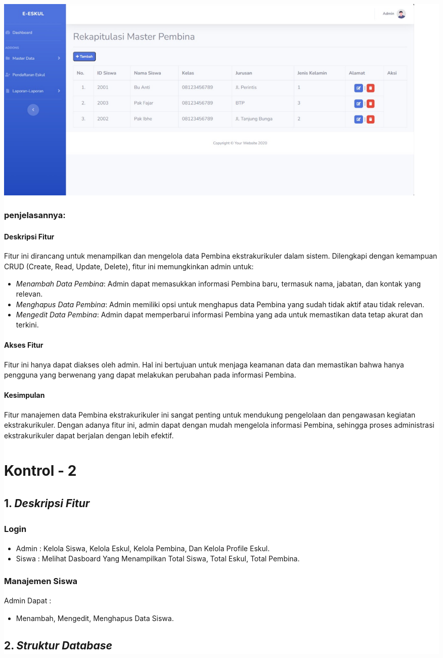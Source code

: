 ![](asset_eskul/fitur-2.jpg)
### penjelasannya:
#### Deskripsi Fitur
Fitur ini dirancang untuk menampilkan dan mengelola data Pembina ekstrakurikuler dalam sistem. Dilengkapi dengan kemampuan CRUD (Create, Read, Update, Delete), fitur ini memungkinkan admin untuk:

- *Menambah Data Pembina*: Admin dapat memasukkan informasi Pembina baru, termasuk nama, jabatan, dan kontak yang relevan.
- *Menghapus Data Pembina*: Admin memiliki opsi untuk menghapus data Pembina yang sudah tidak aktif atau tidak relevan.
- *Mengedit Data Pembina*: Admin dapat memperbarui informasi Pembina yang ada untuk memastikan data tetap akurat dan terkini.
#### Akses Fitur
Fitur ini hanya dapat diakses oleh admin. Hal ini bertujuan untuk menjaga keamanan data dan memastikan bahwa hanya pengguna yang berwenang yang dapat melakukan perubahan pada informasi Pembina.
#### Kesimpulan
Fitur manajemen data Pembina ekstrakurikuler ini sangat penting untuk mendukung pengelolaan dan pengawasan kegiatan ekstrakurikuler. Dengan adanya fitur ini, admin dapat dengan mudah mengelola informasi Pembina, sehingga proses administrasi ekstrakurikuler dapat berjalan dengan lebih efektif.


# Kontrol - 2
## 1.  *Deskripsi Fitur*
### Login 
- Admin : Kelola Siswa, Kelola Eskul, Kelola Pembina, Dan Kelola Profile Eskul.
- Siswa : Melihat Dasboard Yang Menampilkan Total Siswa, Total Eskul, Total Pembina.
### Manajemen Siswa
Admin Dapat : 
- Menambah, Mengedit, Menghapus Data Siswa.
## 2.  *Struktur Database*
